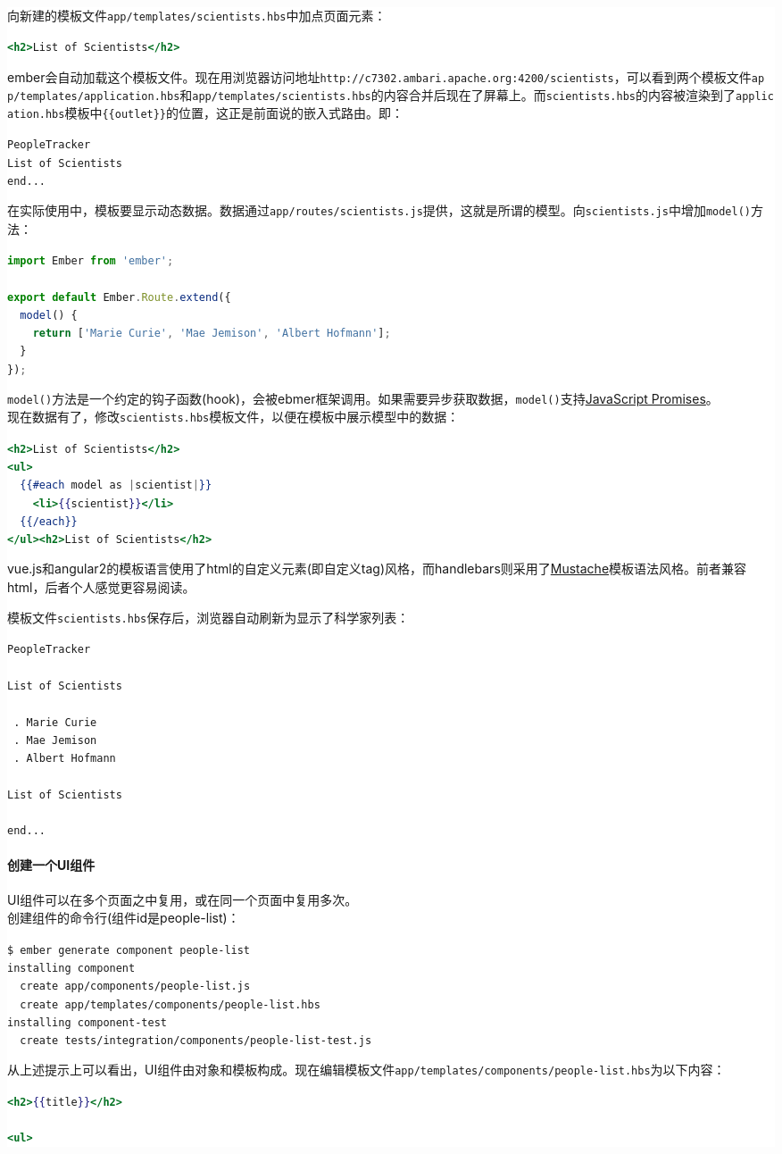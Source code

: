 向新建的模板文件`app/templates/scientists.hbs`中加点页面元素：
```handlebars
<h2>List of Scientists</h2>
```
ember会自动加载这个模板文件。现在用浏览器访问地址`http://c7302.ambari.apache.org:4200/scientists`，可以看到两个模板文件`app/templates/application.hbs`和`app/templates/scientists.hbs`的内容合并后现在了屏幕上。而`scientists.hbs`的内容被渲染到了`application.hbs`模板中`{{outlet}}`的位置，这正是前面说的嵌入式路由。即：
```
PeopleTracker
List of Scientists
end...
```  
在实际使用中，模板要显示动态数据。数据通过`app/routes/scientists.js`提供，这就是所谓的模型。向`scientists.js`中增加`model()`方法：
```javascript
import Ember from 'ember';

export default Ember.Route.extend({
  model() {
    return ['Marie Curie', 'Mae Jemison', 'Albert Hofmann'];
  }
});
```
`model()`方法是一个约定的钩子函数(hook)，会被ebmer框架调用。如果需要异步获取数据，`model()`支持[JavaScript Promises](https://developer.mozilla.org/en-US/docs/Web/JavaScript/Reference/Global_Objects/Promise)。  
现在数据有了，修改`scientists.hbs`模板文件，以便在模板中展示模型中的数据：
```handlebars
<h2>List of Scientists</h2>
<ul>
  {{#each model as |scientist|}}
    <li>{{scientist}}</li>
  {{/each}}
</ul><h2>List of Scientists</h2>
```
vue.js和angular2的模板语言使用了html的自定义元素(即自定义tag)风格，而handlebars则采用了[Mustache](http://mustache.github.io)模板语法风格。前者兼容html，后者个人感觉更容易阅读。  

模板文件`scientists.hbs`保存后，浏览器自动刷新为显示了科学家列表：
```
PeopleTracker

List of Scientists

 . Marie Curie
 . Mae Jemison
 . Albert Hofmann

List of Scientists

end...
```
#### 创建一个UI组件
UI组件可以在多个页面之中复用，或在同一个页面中复用多次。  
创建组件的命令行(组件id是people-list)：
```
$ ember generate component people-list
installing component
  create app/components/people-list.js
  create app/templates/components/people-list.hbs
installing component-test
  create tests/integration/components/people-list-test.js
```
从上述提示上可以看出，UI组件由对象和模板构成。现在编辑模板文件`app/templates/components/people-list.hbs`为以下内容：
```handlebars
<h2>{{title}}</h2>

<ul>
```